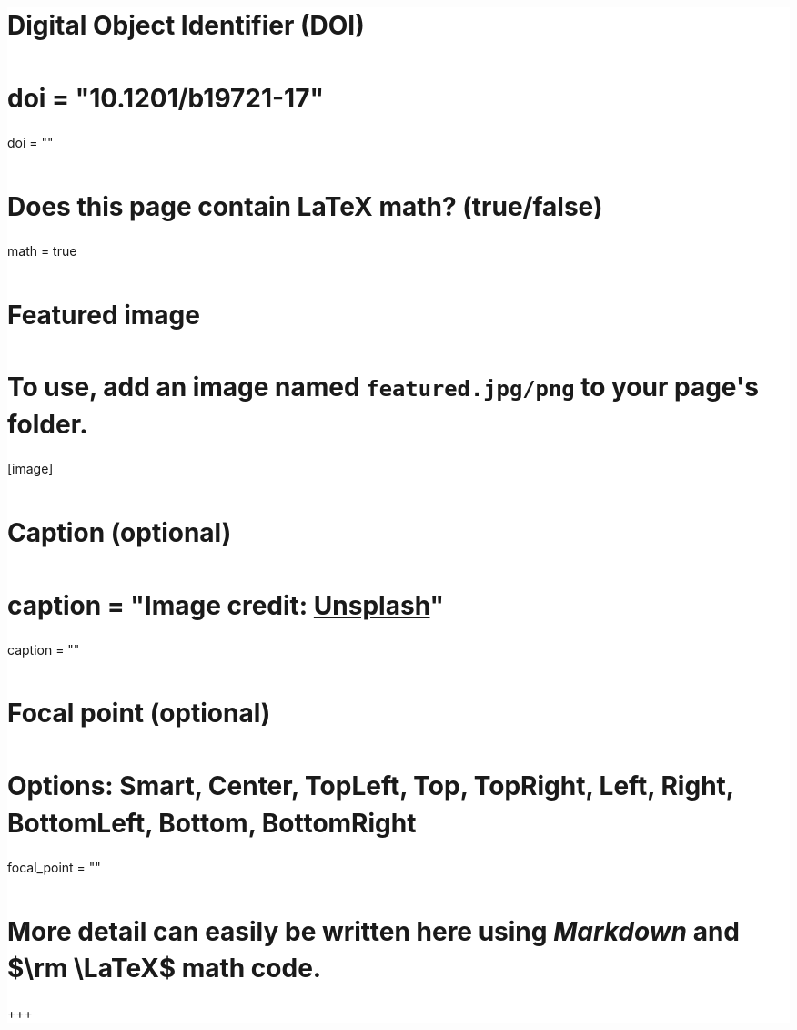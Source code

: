 # Digital Object Identifier (DOI)
# doi = "10.1201/b19721-17"
doi = ""

# Does this page contain LaTeX math? (true/false)
math = true

# Featured image
# To use, add an image named `featured.jpg/png` to your page's folder. 
[image]
  # Caption (optional)
  #  caption = "Image credit: [**Unsplash**](https://unsplash.com/photos/pLCdAaMFLTE)"
  caption = ""

  # Focal point (optional)
  # Options: Smart, Center, TopLeft, Top, TopRight, Left, Right, BottomLeft, Bottom, BottomRight
  focal_point = ""

# More detail can easily be written here using *Markdown* and $\rm \LaTeX$ math code.

+++

